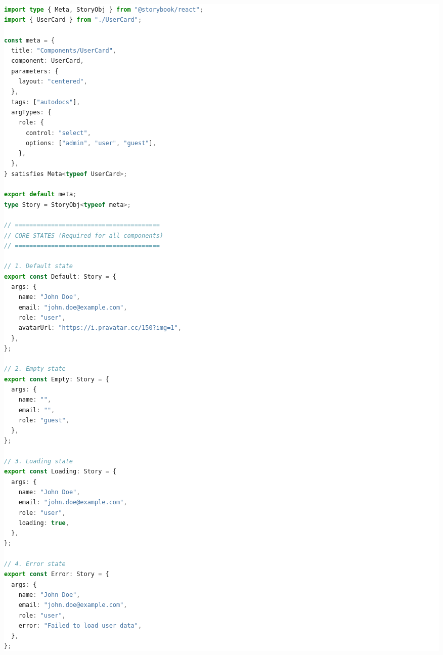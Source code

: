 ```typescript
import type { Meta, StoryObj } from "@storybook/react";
import { UserCard } from "./UserCard";

const meta = {
  title: "Components/UserCard",
  component: UserCard,
  parameters: {
    layout: "centered",
  },
  tags: ["autodocs"],
  argTypes: {
    role: {
      control: "select",
      options: ["admin", "user", "guest"],
    },
  },
} satisfies Meta<typeof UserCard>;

export default meta;
type Story = StoryObj<typeof meta>;

// ========================================
// CORE STATES (Required for all components)
// ========================================

// 1. Default state
export const Default: Story = {
  args: {
    name: "John Doe",
    email: "john.doe@example.com",
    role: "user",
    avatarUrl: "https://i.pravatar.cc/150?img=1",
  },
};

// 2. Empty state
export const Empty: Story = {
  args: {
    name: "",
    email: "",
    role: "guest",
  },
};

// 3. Loading state
export const Loading: Story = {
  args: {
    name: "John Doe",
    email: "john.doe@example.com",
    role: "user",
    loading: true,
  },
};

// 4. Error state
export const Error: Story = {
  args: {
    name: "John Doe",
    email: "john.doe@example.com",
    role: "user",
    error: "Failed to load user data",
  },
};
```